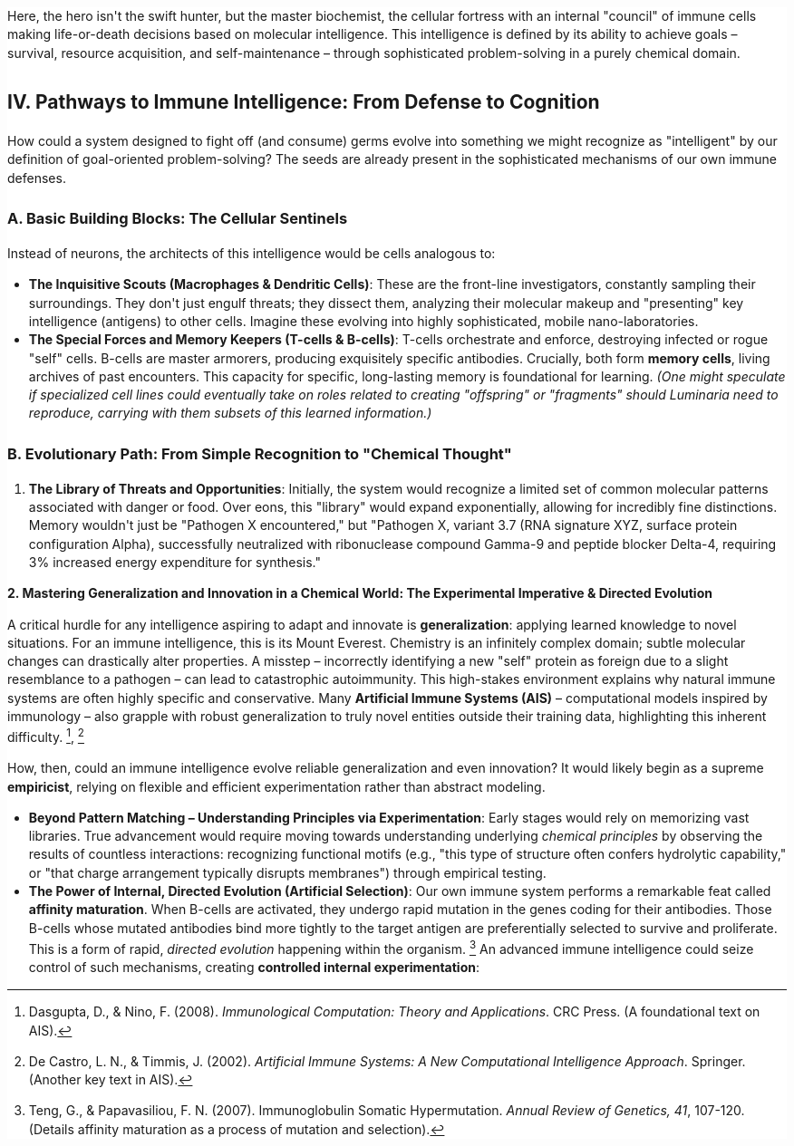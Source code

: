 Here, the hero isn't the swift hunter, but the master biochemist, the cellular fortress with an internal "council" of immune cells making life-or-death decisions based on molecular intelligence. This intelligence is defined by its ability to achieve goals – survival, resource acquisition, and self-maintenance – through sophisticated problem-solving in a purely chemical domain.

## IV. Pathways to Immune Intelligence: From Defense to Cognition

How could a system designed to fight off (and consume) germs evolve into something we might recognize as "intelligent" by our definition of goal-oriented problem-solving? The seeds are already present in the sophisticated mechanisms of our own immune defenses.

### A. Basic Building Blocks: The Cellular Sentinels

Instead of neurons, the architects of this intelligence would be cells analogous to:
*   **The Inquisitive Scouts (Macrophages & Dendritic Cells)**: These are the front-line investigators, constantly sampling their surroundings. They don't just engulf threats; they dissect them, analyzing their molecular makeup and "presenting" key intelligence (antigens) to other cells. Imagine these evolving into highly sophisticated, mobile nano-laboratories.
*   **The Special Forces and Memory Keepers (T-cells & B-cells)**: T-cells orchestrate and enforce, destroying infected or rogue "self" cells. B-cells are master armorers, producing exquisitely specific antibodies. Crucially, both form **memory cells**, living archives of past encounters. This capacity for specific, long-lasting memory is foundational for learning.
    *(One might speculate if specialized cell lines could eventually take on roles related to creating "offspring" or "fragments" should Luminaria need to reproduce, carrying with them subsets of this learned information.)*

### B. Evolutionary Path: From Simple Recognition to "Chemical Thought"

1.  **The Library of Threats and Opportunities**: Initially, the system would recognize a limited set of common molecular patterns associated with danger or food. Over eons, this "library" would expand exponentially, allowing for incredibly fine distinctions. Memory wouldn't just be "Pathogen X encountered," but "Pathogen X, variant 3.7 (RNA signature XYZ, surface protein configuration Alpha), successfully neutralized with ribonuclease compound Gamma-9 and peptide blocker Delta-4, requiring 3% increased energy expenditure for synthesis."

**2. Mastering Generalization and Innovation in a Chemical World: The Experimental Imperative & Directed Evolution**

A critical hurdle for any intelligence aspiring to adapt and innovate is **generalization**: applying learned knowledge to novel situations. For an immune intelligence, this is its Mount Everest. Chemistry is an infinitely complex domain; subtle molecular changes can drastically alter properties. A misstep – incorrectly identifying a new "self" protein as foreign due to a slight resemblance to a pathogen – can lead to catastrophic autoimmunity. This high-stakes environment explains why natural immune systems are often highly specific and conservative. Many **Artificial Immune Systems (AIS)** – computational models inspired by immunology – also grapple with robust generalization to truly novel entities outside their training data, highlighting this inherent difficulty. [^12], [^13]

How, then, could an immune intelligence evolve reliable generalization and even innovation? It would likely begin as a supreme **empiricist**, relying on flexible and efficient experimentation rather than abstract modeling.
*   **Beyond Pattern Matching – Understanding Principles via Experimentation**: Early stages would rely on memorizing vast libraries. True advancement would require moving towards understanding underlying *chemical principles* by observing the results of countless interactions: recognizing functional motifs (e.g., "this type of structure often confers hydrolytic capability," or "that charge arrangement typically disrupts membranes") through empirical testing.
*   **The Power of Internal, Directed Evolution (Artificial Selection)**: Our own immune system performs a remarkable feat called **affinity maturation**. When B-cells are activated, they undergo rapid mutation in the genes coding for their antibodies. Those B-cells whose mutated antibodies bind more tightly to the target antigen are preferentially selected to survive and proliferate. This is a form of rapid, *directed evolution* happening within the organism. [^14]
    An advanced immune intelligence could seize control of such mechanisms, creating **controlled internal experimentation**:

[^1]: Purves D, Augustine GJ, Fitzpatrick D, et al. (2001). *Neuroscience*. 2nd edition. Sunderland (MA): Sinauer Associates.
[^2]: Speed, M. P., & Ruxton, G. D. (2005). Warning displays in spiny animals: one (more) evolutionary route to aposematism. *Evolution, 59(12)*, 2499-2508.
[^3]: Godfrey-Smith, P. (2016). *Other Minds: The Octopus, the Sea, and the Deep Origins of Consciousness*. Farrar, Straus and Giroux.
[^4]: Jacobs, L. F. (2012). From chemotaxis to the cognitive map: The function of olfaction. *Proceedings of the National Academy of Sciences, 109(Supplement 1)*, 10693-10700.
[^5]: Fuster, J. M. (2004). Upper processing stages of the perception–action cycle. *Trends in cognitive sciences, 8(4)*, 143-145.
[^6]: Clark, A. (2016). *Surfing Uncertainty: Prediction, Action, and the Embodied Mind*. Oxford University Press.
[^7]: Dustin, M. L. (2009). The immunological synapse. *Scandinavian journal of immunology, 70(3)*, 221-231. Or: Wikipedia contributors. (2023). *Immunological synapse*. Wikipedia, The Free Encyclopedia. Retrieved from https://en.wikipedia.org/wiki/Immunological_synapse
[^8]: Zinkernagel, R. M. (2000). On immunological memory. *Philosophical Transactions of the Royal Society of London. Series B: Biological Sciences, 355(1395)*, 369-371.
[^9]: Janeway Jr, C. A., & Medzhitov, R. (2002). Innate immune recognition. *Annual review of immunology, 20(1)*, 197-216.
[^10]: Dinarello, C. A. (2007). Historical insights into cytokines. *European journal of immunology, 37(S1)*, S34-S45.
[^11]: Rakus, K., Ronsmans, M., & Vanderplasschen, A. (2017). Behavioral fever in ectothermic vertebrates. *Developmental & Comparative Immunology, 66*, 84-91. https://www.sciencedirect.com/science/article/abs/pii/S0145305X16302178
[^12]: Dasgupta, D., & Nino, F. (2008). *Immunological Computation: Theory and Applications*. CRC Press. (A foundational text on AIS).
[^13]: De Castro, L. N., & Timmis, J. (2002). *Artificial Immune Systems: A New Computational Intelligence Approach*. Springer. (Another key text in AIS).
[^14]: Teng, G., & Papavasiliou, F. N. (2007). Immunoglobulin Somatic Hypermutation. *Annual Review of Genetics, 41*, 107-120. (Details affinity maturation as a process of mutation and selection).
